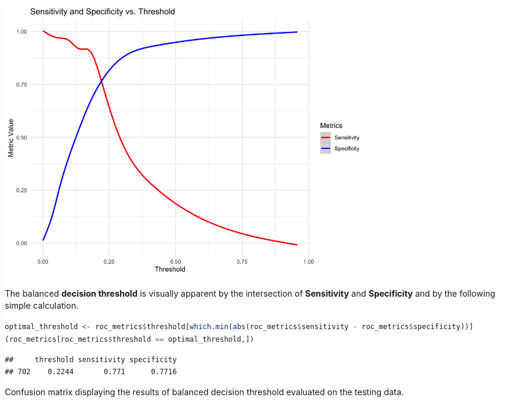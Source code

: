 <img src="ReadMe_files/figure-gfm/unnamed-chunk-10-1.png" width="70%">

</div>

The balanced **decision threshold** is visually apparent by the
intersection of **Sensitivity** and **Specificity** and by the following
simple calculation.

``` r
optimal_threshold <- roc_metrics$threshold[which.min(abs(roc_metrics$sensitivity - roc_metrics$specificity))]
(roc_metrics[roc_metrics$threshold == optimal_threshold,])
```

    ##     threshold sensitivity specificity
    ## 702    0.2244       0.771      0.7716

Confusion matrix displaying the results of balanced decision threshold
evaluated on the testing data.

